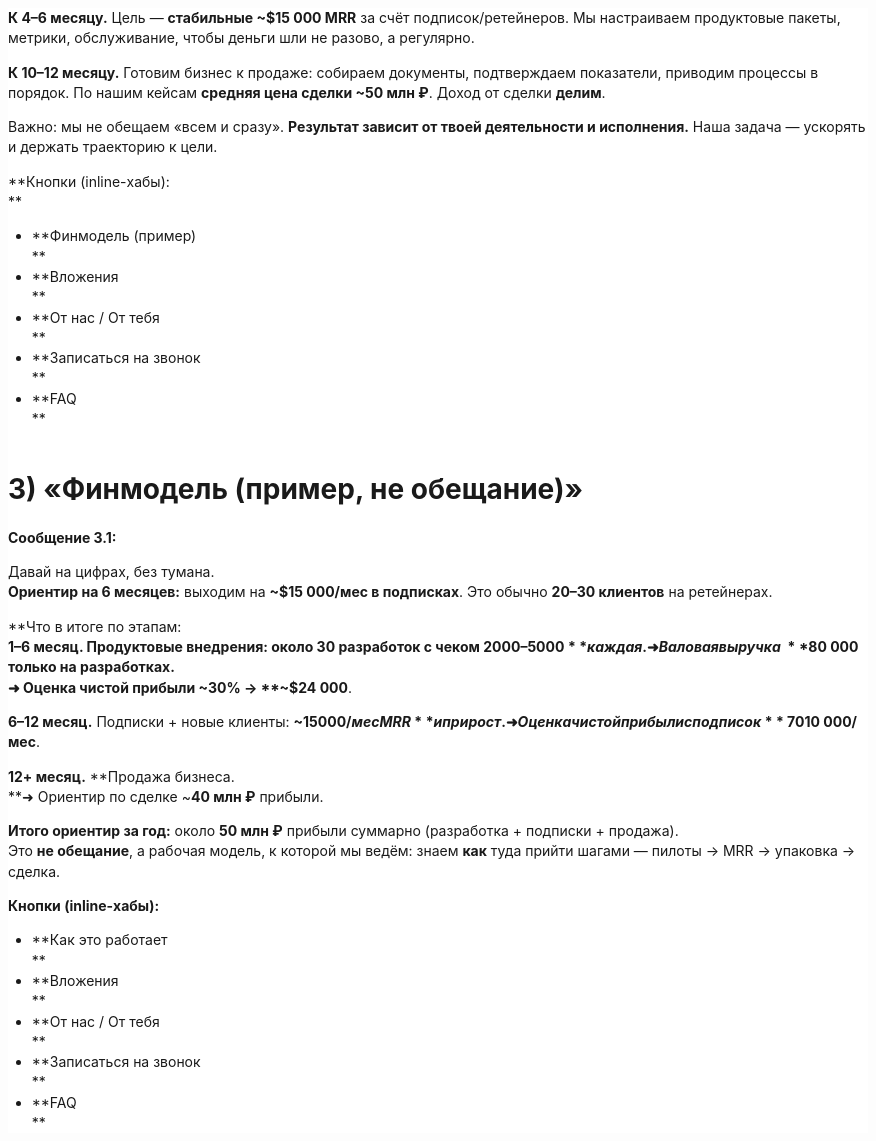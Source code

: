 **К 4–6 месяцу.** Цель — **стабильные ~$15 000 MRR** за счёт подписок/ретейнеров. Мы настраиваем продуктовые пакеты, метрики, обслуживание, чтобы деньги шли не разово, а регулярно.

**К 10–12 месяцу.** Готовим бизнес к продаже: собираем документы, подтверждаем показатели, приводим процессы в порядок. По нашим кейсам **средняя цена сделки ~50 млн ₽**. Доход от сделки **делим**.

Важно: мы не обещаем «всем и сразу». **Результат зависит от твоей деятельности и исполнения.** Наша задача — ускорять и держать траекторию к цели.

**Кнопки (inline-хабы):  
**

- **Финмодель (пример)  
    **
- **Вложения  
    **
- **От нас / От тебя  
    **
- **Записаться на звонок  
    **
- **FAQ  
    **

# **3) «Финмодель (пример, не обещание)»**

**Сообщение 3.1:**

Давай на цифрах, без тумана.  
**Ориентир на 6 месяцев:** выходим на **~$15 000/мес в подписках**. Это обычно **20–30 клиентов** на ретейнерах.

**Что в итоге по этапам:  
****1–6 месяц.** Продуктовые внедрения: около **30 разработок** с чеком **$2 000–5 000** каждая.  
➜ Валовая выручка ~**$80 000** только на разработках.  
➜ Оценка чистой прибыли ~**30%** → **~$24 000**.

**6–12 месяц.** Подписки + новые клиенты: **~$15 000/мес MRR** и прирост.  
➜ Оценка чистой прибыли с подписок **~70%** → **~$10 000/мес**.

**12+ месяц.** **Продажа бизнеса.  
**➜ Ориентир по сделке ~**40 млн ₽** прибыли.

**Итого ориентир за год:** около **50 млн ₽** прибыли суммарно (разработка + подписки + продажа).  
Это **не обещание**, а рабочая модель, к которой мы ведём: знаем **как** туда прийти шагами — пилоты → MRR → упаковка → сделка.

**Кнопки (inline-хабы):**

- **Как это работает  
    **
- **Вложения  
    **
- **От нас / От тебя  
    **
- **Записаться на звонок  
    **
- **FAQ  
    **
